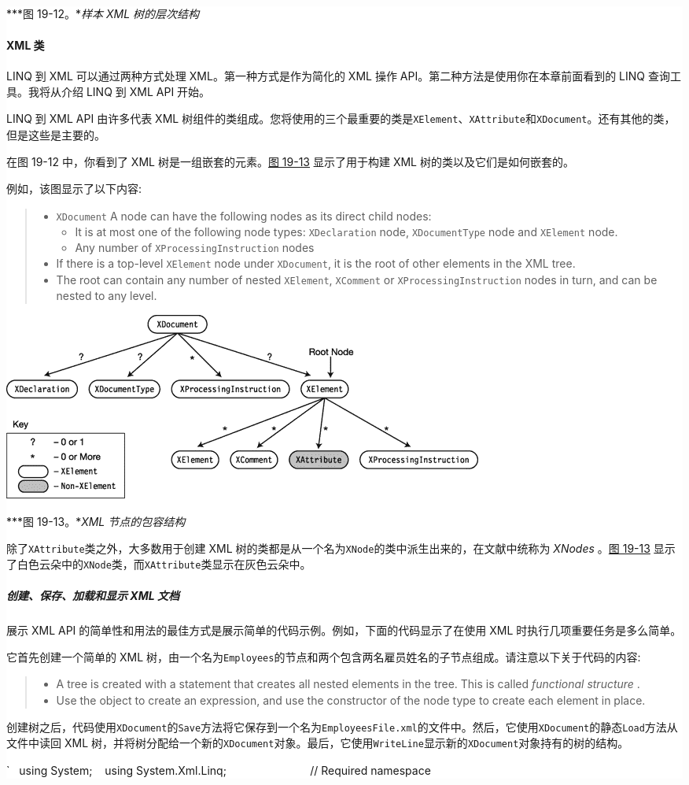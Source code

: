 ***图 19-12。**样本 XML 树的层次结构*

#### XML 类

LINQ 到 XML 可以通过两种方式处理 XML。第一种方式是作为简化的 XML 操作 API。第二种方法是使用你在本章前面看到的 LINQ 查询工具。我将从介绍 LINQ 到 XML API 开始。

LINQ 到 XML API 由许多代表 XML 树组件的类组成。您将使用的三个最重要的类是`XElement`、`XAttribute`和`XDocument`。还有其他的类，但是这些是主要的。

在图 19-12 中，你看到了 XML 树是一组嵌套的元素。[图 19-13](#fig_19_13) 显示了用于构建 XML 树的类以及它们是如何嵌套的。

例如，该图显示了以下内容:

> *   `XDocument` A node can have the following nodes as its direct child nodes:
>     *   It is at most one of the following node types: `XDeclaration` node, `XDocumentType` node and `XElement` node.
>     *   Any number of `XProcessingInstruction` nodes
> *   If there is a top-level `XElement` node under `XDocument`, it is the root of other elements in the XML tree.
> *   The root can contain any number of nested `XElement`, `XComment` or `XProcessingInstruction` nodes in turn, and can be nested to any level.

![Image](img/Solis42789fig1913.jpg)

***图 19-13。**XML 节点的包容结构*

除了`XAttribute`类之外，大多数用于创建 XML 树的类都是从一个名为`XNode`的类中派生出来的，在文献中统称为 *XNodes* 。[图 19-13](#fig_19_13) 显示了白色云朵中的`XNode`类，而`XAttribute`类显示在灰色云朵中。

##### 创建、保存、加载和显示 XML 文档

展示 XML API 的简单性和用法的最佳方式是展示简单的代码示例。例如，下面的代码显示了在使用 XML 时执行几项重要任务是多么简单。

它首先创建一个简单的 XML 树，由一个名为`Employees`的节点和两个包含两名雇员姓名的子节点组成。请注意以下关于代码的内容:

> *   A tree is created with a statement that creates all nested elements in the tree. This is called *functional structure* .
> *   Use the object to create an expression, and use the constructor of the node type to create each element in place.

创建树之后，代码使用`XDocument`的`Save`方法将它保存到一个名为`EmployeesFile.xml`的文件中。然后，它使用`XDocument`的静态`Load`方法从文件中读回 XML 树，并将树分配给一个新的`XDocument`对象。最后，它使用`WriteLine`显示新的`XDocument`对象持有的树的结构。

`   using System;
   using System.Xml.Linq;                           // Required namespace
